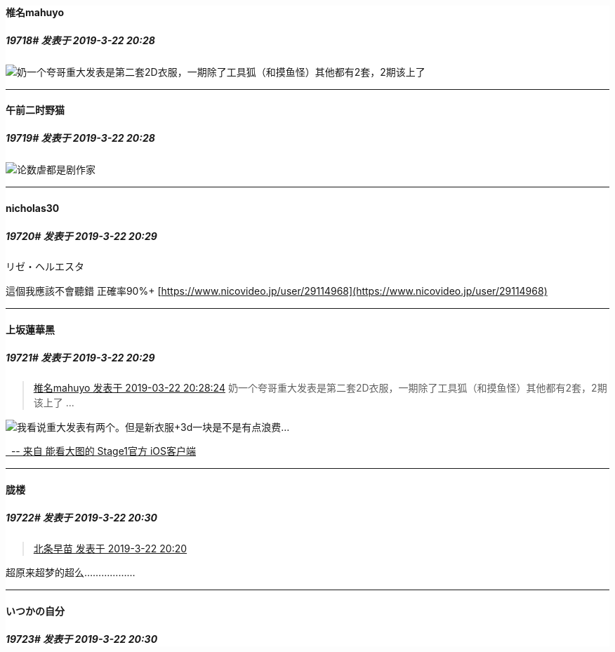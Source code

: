 ####  椎名mahuyo  
##### 19718#       发表于 2019-3-22 20:28


<img src="https://static.saraba1st.com/image/smiley/face2017/210.gif" referrerpolicy="no-referrer">奶一个夸哥重大发表是第二套2D衣服，一期除了工具狐（和摸鱼怪）其他都有2套，2期该上了


-----

####  午前二时野猫  
##### 19719#       发表于 2019-3-22 20:28


<img src="https://static.saraba1st.com/image/smiley/face2017/068.png" referrerpolicy="no-referrer">论数虐都是剧作家


-----

####  nicholas30  
##### 19720#       发表于 2019-3-22 20:29


リゼ・ヘルエスタ

這個我應該不會聽錯 正確率90%+
[https://www.nicovideo.jp/user/29114968](https://www.nicovideo.jp/user/29114968)


-----

####  上坂蓮華黑  
##### 19721#       发表于 2019-3-22 20:29


<blockquote><a href="httphttps://bbs.saraba1st.com/2b/forum.php?mod=redirect&amp;goto=findpost&amp;pid=43002218&amp;ptid=1801966" target="_blank">椎名mahuyo 发表于 2019-03-22 20:28:24</a>
奶一个夸哥重大发表是第二套2D衣服，一期除了工具狐（和摸鱼怪）其他都有2套，2期该上了 ...</blockquote><img src="https://static.saraba1st.com/image/smiley/face2017/035.png" referrerpolicy="no-referrer">我看说重大发表有两个。但是新衣服+3d一块是不是有点浪费…

[  -- 来自 能看大图的 Stage1官方 iOS客户端](https://itunes.apple.com/fi/app/saraba1st/id1221237470?mt=8)


-----

####  胧楼  
##### 19722#       发表于 2019-3-22 20:30


<blockquote><a href="httphttps://bbs.saraba1st.com/2b/forum.php?mod=redirect&amp;goto=findpost&amp;pid=43002129&amp;ptid=1801966" target="_blank">北条早苗 发表于 2019-3-22 20:20</a></blockquote>
超原来超梦的超么………………


-----

####  いつかの自分  
##### 19723#       发表于 2019-3-22 20:30
